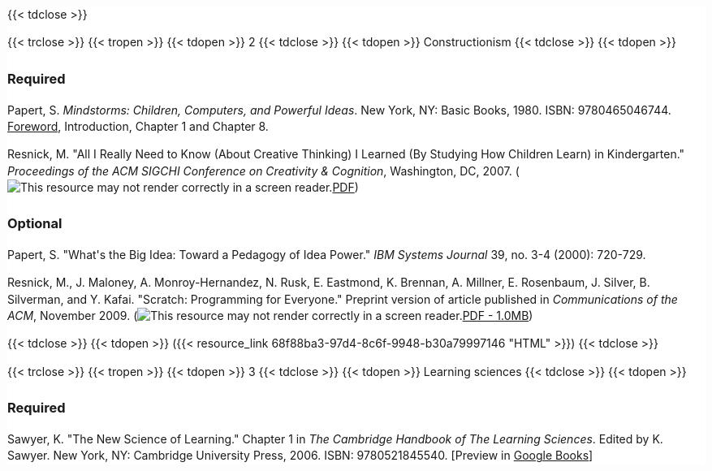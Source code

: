 {{< tdclose >}}

{{< trclose >}}
{{< tropen >}}
{{< tdopen >}}
2
{{< tdclose >}}
{{< tdopen >}}
Constructionism
{{< tdclose >}}
{{< tdopen >}}


### Required

Papert, S. _Mindstorms: Children, Computers, and Powerful Ideas_. New York, NY: Basic Books, 1980. ISBN: 9780465046744. [Foreword](http://www.papert.org/articles/GearsOfMyChildhood.html), Introduction, Chapter 1 and Chapter 8.

Resnick, M. "All I Really Need to Know (About Creative Thinking) I Learned (By Studying How Children Learn) in Kindergarten." _Proceedings of the ACM SIGCHI Conference on Creativity & Cognition_, Washington, DC, 2007. (![This resource may not render correctly in a screen reader.](/images/inacessible.gif)[PDF](http://web.media.mit.edu/~mres/papers/kindergarten-learning-approach.pdf))

### Optional

Papert, S. "What's the Big Idea: Toward a Pedagogy of Idea Power." _IBM Systems Journal_ 39, no. 3-4 (2000): 720-729.

Resnick, M., J. Maloney, A. Monroy-Hernandez, N. Rusk, E. Eastmond, K. Brennan, A. Millner, E. Rosenbaum, J. Silver, B. Silverman, and Y. Kafai. "Scratch: Programming for Everyone." Preprint version of article published in _Communications of the ACM_, November 2009. (![This resource may not render correctly in a screen reader.](/images/inacessible.gif)[PDF - 1.0MB](http://web.media.mit.edu/%7Emres/scratch/scratch-cacm.pdf))


{{< tdclose >}}
{{< tdopen >}}
({{< resource_link 68f88ba3-97d4-8c6f-9948-b30a79997146 "HTML" >}})
{{< tdclose >}}

{{< trclose >}}
{{< tropen >}}
{{< tdopen >}}
3
{{< tdclose >}}
{{< tdopen >}}
Learning sciences
{{< tdclose >}}
{{< tdopen >}}


### Required

Sawyer, K. "The New Science of Learning." Chapter 1 in _The Cambridge Handbook of The Learning Sciences_. Edited by K. Sawyer. New York, NY: Cambridge University Press, 2006. ISBN: 9780521845540. \[Preview in [Google Books](http://books.google.com/books?id=lWGLNdAsCRwC&lpg=PP1&pg=PA1#v=onepage&q&f=false)\]
